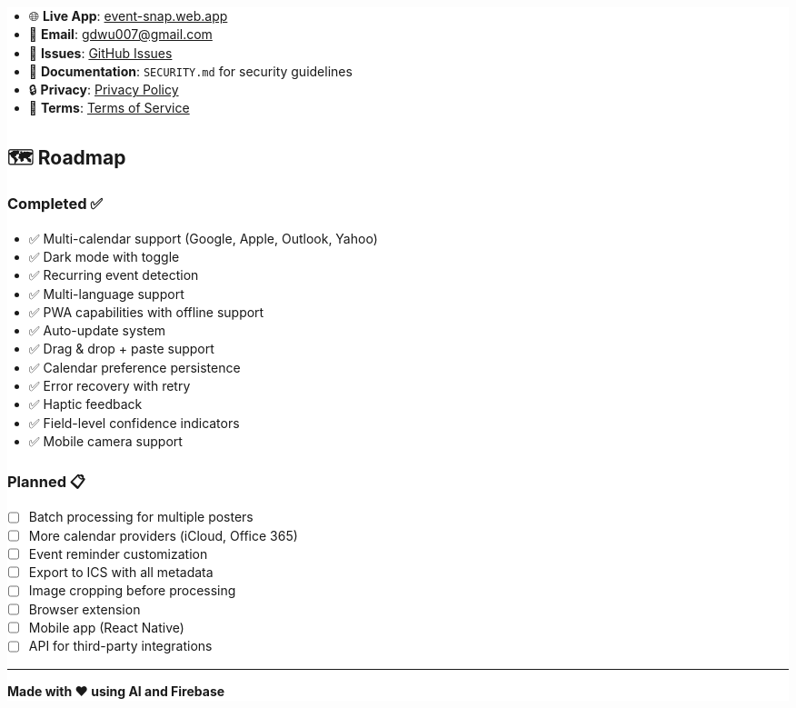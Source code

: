 - 🌐 **Live App**: [event-snap.web.app](https://event-snap.web.app)
- 📧 **Email**: gdwu007@gmail.com
- 🐛 **Issues**: [GitHub Issues](https://github.com/gordowuu/EventScan/issues)
- 📖 **Documentation**: `SECURITY.md` for security guidelines
- 🔒 **Privacy**: [Privacy Policy](https://event-snap.web.app/privacy.html)
- 📜 **Terms**: [Terms of Service](https://event-snap.web.app/terms.html)

## 🗺️ Roadmap

### Completed ✅
- ✅ Multi-calendar support (Google, Apple, Outlook, Yahoo)
- ✅ Dark mode with toggle
- ✅ Recurring event detection
- ✅ Multi-language support
- ✅ PWA capabilities with offline support
- ✅ Auto-update system
- ✅ Drag & drop + paste support
- ✅ Calendar preference persistence
- ✅ Error recovery with retry
- ✅ Haptic feedback
- ✅ Field-level confidence indicators
- ✅ Mobile camera support

### Planned 📋
- [ ] Batch processing for multiple posters
- [ ] More calendar providers (iCloud, Office 365)
- [ ] Event reminder customization
- [ ] Export to ICS with all metadata
- [ ] Image cropping before processing
- [ ] Browser extension
- [ ] Mobile app (React Native)
- [ ] API for third-party integrations

---

**Made with ❤️ using AI and Firebase**
